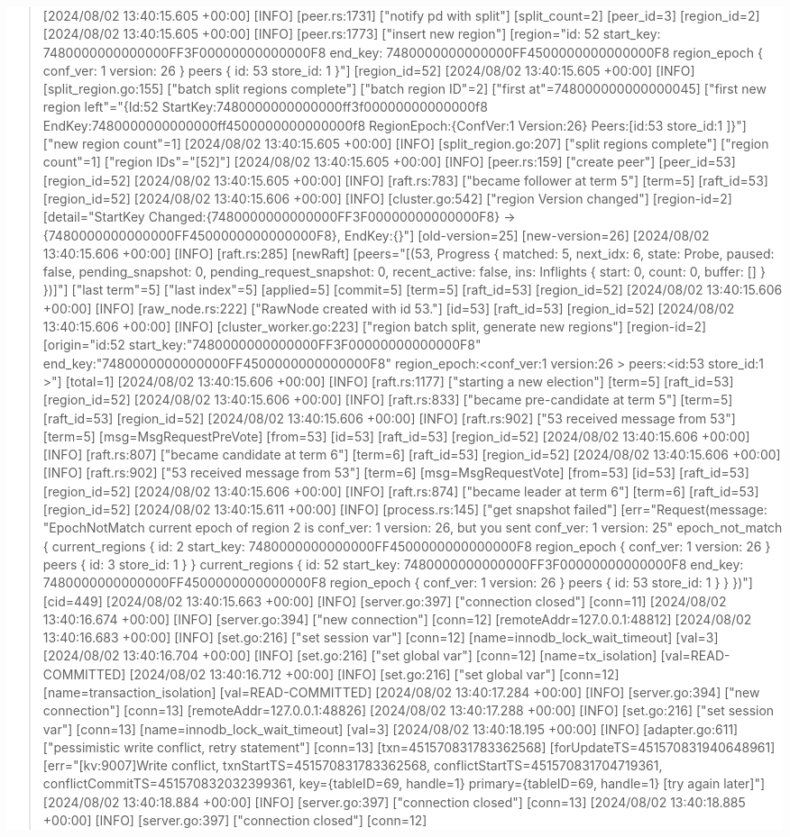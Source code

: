    > [2024/08/02 13:40:15.605 +00:00] [INFO] [peer.rs:1731] ["notify pd with split"] [split_count=2] [peer_id=3] [region_id=2]
   > [2024/08/02 13:40:15.605 +00:00] [INFO] [peer.rs:1773] ["insert new region"] [region="id: 52 start_key: 7480000000000000FF3F00000000000000F8 end_key: 7480000000000000FF4500000000000000F8 region_epoch { conf_ver: 1 version: 26 } peers { id: 53 store_id: 1 }"] [region_id=52]
   > [2024/08/02 13:40:15.605 +00:00] [INFO] [split_region.go:155] ["batch split regions complete"] ["batch region ID"=2] ["first at"=748000000000000045] ["first new region left"="{Id:52 StartKey:7480000000000000ff3f00000000000000f8 EndKey:7480000000000000ff4500000000000000f8 RegionEpoch:{ConfVer:1 Version:26} Peers:[id:53 store_id:1 ]}"] ["new region count"=1]
   > [2024/08/02 13:40:15.605 +00:00] [INFO] [split_region.go:207] ["split regions complete"] ["region count"=1] ["region IDs"="[52]"]
   > [2024/08/02 13:40:15.605 +00:00] [INFO] [peer.rs:159] ["create peer"] [peer_id=53] [region_id=52]
   > [2024/08/02 13:40:15.605 +00:00] [INFO] [raft.rs:783] ["became follower at term 5"] [term=5] [raft_id=53] [region_id=52]
   > [2024/08/02 13:40:15.606 +00:00] [INFO] [cluster.go:542] ["region Version changed"] [region-id=2] [detail="StartKey Changed:{7480000000000000FF3F00000000000000F8} -> {7480000000000000FF4500000000000000F8}, EndKey:{}"] [old-version=25] [new-version=26]
   > [2024/08/02 13:40:15.606 +00:00] [INFO] [raft.rs:285] [newRaft] [peers="[(53, Progress { matched: 5, next_idx: 6, state: Probe, paused: false, pending_snapshot: 0, pending_request_snapshot: 0, recent_active: false, ins: Inflights { start: 0, count: 0, buffer: [] } })]"] ["last term"=5] ["last index"=5] [applied=5] [commit=5] [term=5] [raft_id=53] [region_id=52]
   > [2024/08/02 13:40:15.606 +00:00] [INFO] [raw_node.rs:222] ["RawNode created with id 53."] [id=53] [raft_id=53] [region_id=52]
   > [2024/08/02 13:40:15.606 +00:00] [INFO] [cluster_worker.go:223] ["region batch split, generate new regions"] [region-id=2] [origin="id:52 start_key:\"7480000000000000FF3F00000000000000F8\" end_key:\"7480000000000000FF4500000000000000F8\" region_epoch:<conf_ver:1 version:26 > peers:<id:53 store_id:1 >"] [total=1]
   > [2024/08/02 13:40:15.606 +00:00] [INFO] [raft.rs:1177] ["starting a new election"] [term=5] [raft_id=53] [region_id=52]
   > [2024/08/02 13:40:15.606 +00:00] [INFO] [raft.rs:833] ["became pre-candidate at term 5"] [term=5] [raft_id=53] [region_id=52]
   > [2024/08/02 13:40:15.606 +00:00] [INFO] [raft.rs:902] ["53 received message from 53"] [term=5] [msg=MsgRequestPreVote] [from=53] [id=53] [raft_id=53] [region_id=52]
   > [2024/08/02 13:40:15.606 +00:00] [INFO] [raft.rs:807] ["became candidate at term 6"] [term=6] [raft_id=53] [region_id=52]
   > [2024/08/02 13:40:15.606 +00:00] [INFO] [raft.rs:902] ["53 received message from 53"] [term=6] [msg=MsgRequestVote] [from=53] [id=53] [raft_id=53] [region_id=52]
   > [2024/08/02 13:40:15.606 +00:00] [INFO] [raft.rs:874] ["became leader at term 6"] [term=6] [raft_id=53] [region_id=52]
   > [2024/08/02 13:40:15.611 +00:00] [INFO] [process.rs:145] ["get snapshot failed"] [err="Request(message: \"EpochNotMatch current epoch of region 2 is conf_ver: 1 version: 26, but you sent conf_ver: 1 version: 25\" epoch_not_match { current_regions { id: 2 start_key: 7480000000000000FF4500000000000000F8 region_epoch { conf_ver: 1 version: 26 } peers { id: 3 store_id: 1 } } current_regions { id: 52 start_key: 7480000000000000FF3F00000000000000F8 end_key: 7480000000000000FF4500000000000000F8 region_epoch { conf_ver: 1 version: 26 } peers { id: 53 store_id: 1 } } })"] [cid=449]
   > [2024/08/02 13:40:15.663 +00:00] [INFO] [server.go:397] ["connection closed"] [conn=11]
   > [2024/08/02 13:40:16.674 +00:00] [INFO] [server.go:394] ["new connection"] [conn=12] [remoteAddr=127.0.0.1:48812]
   > [2024/08/02 13:40:16.683 +00:00] [INFO] [set.go:216] ["set session var"] [conn=12] [name=innodb_lock_wait_timeout] [val=3]
   > [2024/08/02 13:40:16.704 +00:00] [INFO] [set.go:216] ["set global var"] [conn=12] [name=tx_isolation] [val=READ-COMMITTED]
   > [2024/08/02 13:40:16.712 +00:00] [INFO] [set.go:216] ["set global var"] [conn=12] [name=transaction_isolation] [val=READ-COMMITTED]
   > [2024/08/02 13:40:17.284 +00:00] [INFO] [server.go:394] ["new connection"] [conn=13] [remoteAddr=127.0.0.1:48826]
   > [2024/08/02 13:40:17.288 +00:00] [INFO] [set.go:216] ["set session var"] [conn=13] [name=innodb_lock_wait_timeout] [val=3]
   > [2024/08/02 13:40:18.195 +00:00] [INFO] [adapter.go:611] ["pessimistic write conflict, retry statement"] [conn=13] [txn=451570831783362568] [forUpdateTS=451570831940648961] [err="[kv:9007]Write conflict, txnStartTS=451570831783362568, conflictStartTS=451570831704719361, conflictCommitTS=451570832032399361, key={tableID=69, handle=1} primary={tableID=69, handle=1} [try again later]"]
   > [2024/08/02 13:40:18.884 +00:00] [INFO] [server.go:397] ["connection closed"] [conn=13]
   > [2024/08/02 13:40:18.885 +00:00] [INFO] [server.go:397] ["connection closed"] [conn=12]